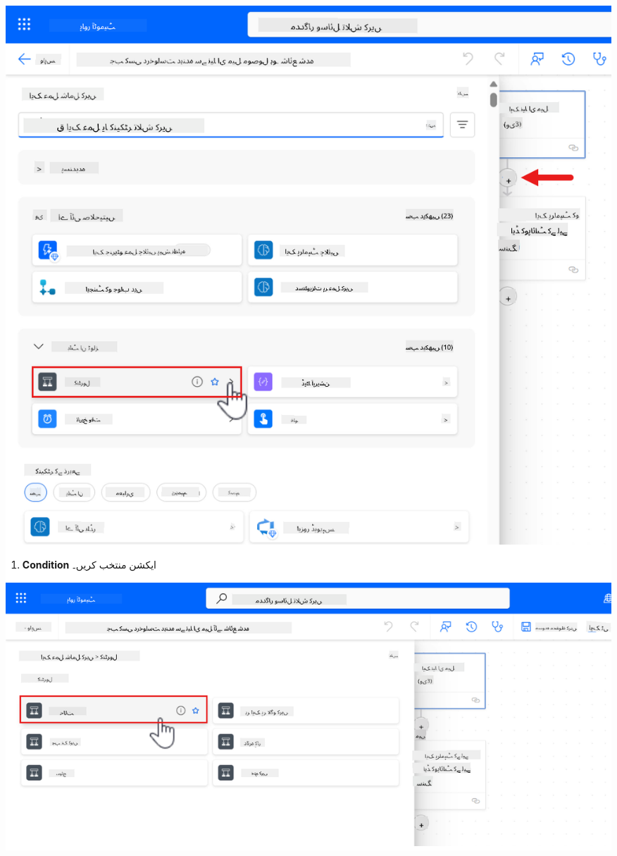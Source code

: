 ![Control منتخب کریں](../../../../../translated_images/3.1_08_Control.2fa6987b64ae20d5c8343d1b15937432ab6c893750c4b1427df56067023fd437.ur.png)

1. **Condition** ایکشن منتخب کریں۔

![Condition ایکشن منتخب کریں](../../../../../translated_images/3.1_09_AddConditionAction.a7eec0b2a42d4a7c54bd305f0c480b72e3feec155a4e2468e12279082257f21f.ur.png)
